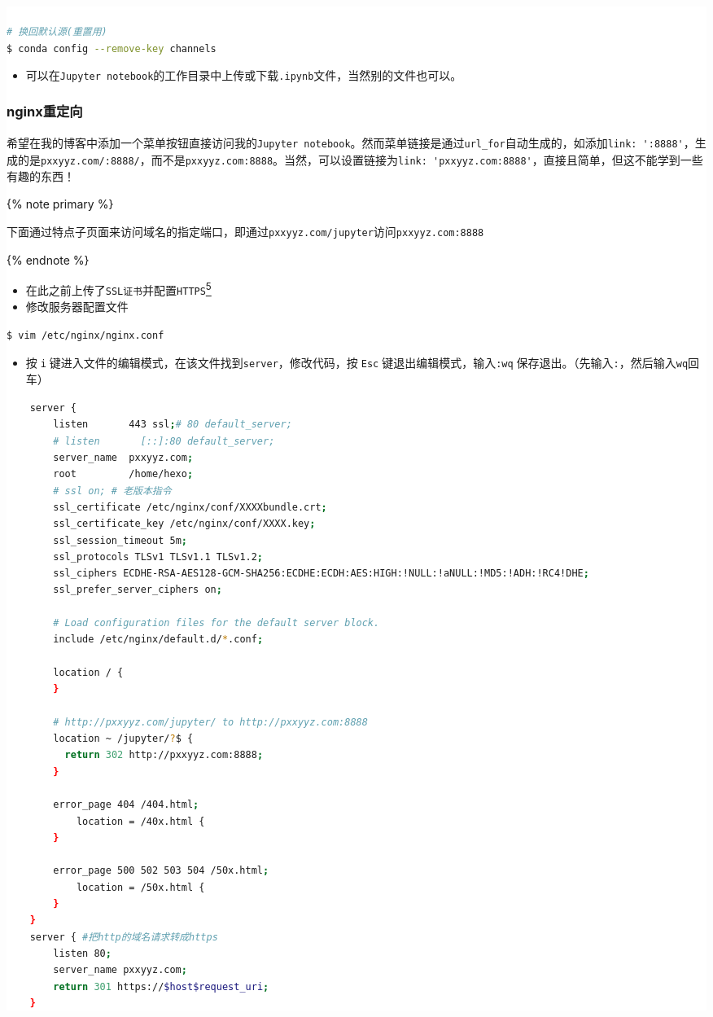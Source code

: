 ```bash

# 换回默认源(重置用)
$ conda config --remove-key channels
```

- 可以在`Jupyter notebook`的工作目录中上传或下载`.ipynb`文件，当然别的文件也可以。

### nginx重定向

希望在我的博客中添加一个菜单按钮直接访问我的`Jupyter notebook`。然而菜单链接是通过`url_for`自动生成的，如添加`link: ':8888'`，生成的是`pxxyyz.com/:8888/`，而不是`pxxyyz.com:8888`。当然，可以设置链接为`link: 'pxxyyz.com:8888'`，直接且简单，但这不能学到一些有趣的东西！

{% note primary %}

下面通过特点子页面来访问域名的指定端口，即通过`pxxyyz.com/jupyter`访问`pxxyyz.com:8888`

{% endnote %}

- 在此之前上传了`SSL证书`并配置`HTTPS`[<sup>5</sup>](#refer-anchor-5)
- 修改服务器配置文件

```bash
$ vim /etc/nginx/nginx.conf
```

- 按 `i` 键进入文件的编辑模式，在该文件找到`server`，修改代码，按 `Esc` 键退出编辑模式，输入`:wq` 保存退出。（先输入`:`，然后输入`wq`回车）


```bash
    server {
        listen       443 ssl;# 80 default_server;
        # listen       [::]:80 default_server;
        server_name  pxxyyz.com;
        root         /home/hexo;
        # ssl on; # 老版本指令
        ssl_certificate /etc/nginx/conf/XXXXbundle.crt;
        ssl_certificate_key /etc/nginx/conf/XXXX.key;
        ssl_session_timeout 5m;
        ssl_protocols TLSv1 TLSv1.1 TLSv1.2;
        ssl_ciphers ECDHE-RSA-AES128-GCM-SHA256:ECDHE:ECDH:AES:HIGH:!NULL:!aNULL:!MD5:!ADH:!RC4!DHE;
        ssl_prefer_server_ciphers on;

        # Load configuration files for the default server block.
        include /etc/nginx/default.d/*.conf;

        location / {
        }

		# http://pxxyyz.com/jupyter/ to http://pxxyyz.com:8888
        location ~ /jupyter/?$ {
          return 302 http://pxxyyz.com:8888;
        }
        
        error_page 404 /404.html;
            location = /40x.html {
        }

        error_page 500 502 503 504 /50x.html;
            location = /50x.html {
        }
    }
    server { #把http的域名请求转成https
        listen 80;
        server_name pxxyyz.com;
        return 301 https://$host$request_uri;
    }
```